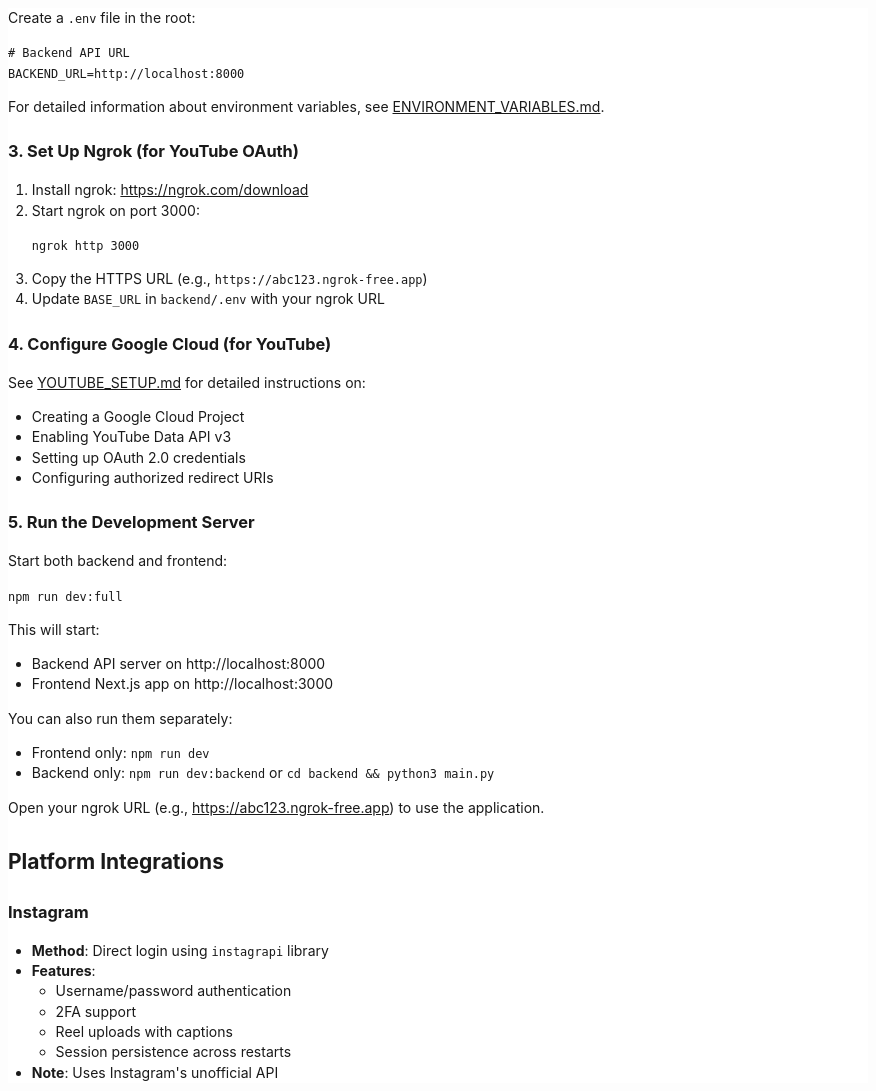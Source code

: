 Create a `.env` file in the root:

```env
# Backend API URL
BACKEND_URL=http://localhost:8000
```

For detailed information about environment variables, see [ENVIRONMENT_VARIABLES.md](./ENVIRONMENT_VARIABLES.md).

### 3. Set Up Ngrok (for YouTube OAuth)

1. Install ngrok: https://ngrok.com/download
2. Start ngrok on port 3000:
   ```bash
   ngrok http 3000
   ```
3. Copy the HTTPS URL (e.g., `https://abc123.ngrok-free.app`)
4. Update `BASE_URL` in `backend/.env` with your ngrok URL

### 4. Configure Google Cloud (for YouTube)

See [YOUTUBE_SETUP.md](./YOUTUBE_SETUP.md) for detailed instructions on:
- Creating a Google Cloud Project
- Enabling YouTube Data API v3
- Setting up OAuth 2.0 credentials
- Configuring authorized redirect URIs

### 5. Run the Development Server

Start both backend and frontend:

```bash
npm run dev:full
```

This will start:
- Backend API server on http://localhost:8000
- Frontend Next.js app on http://localhost:3000

You can also run them separately:
- Frontend only: `npm run dev`
- Backend only: `npm run dev:backend` or `cd backend && python3 main.py`

Open your ngrok URL (e.g., https://abc123.ngrok-free.app) to use the application.

## Platform Integrations

### Instagram
- **Method**: Direct login using `instagrapi` library
- **Features**:
  - Username/password authentication
  - 2FA support
  - Reel uploads with captions
  - Session persistence across restarts
- **Note**: Uses Instagram's unofficial API
